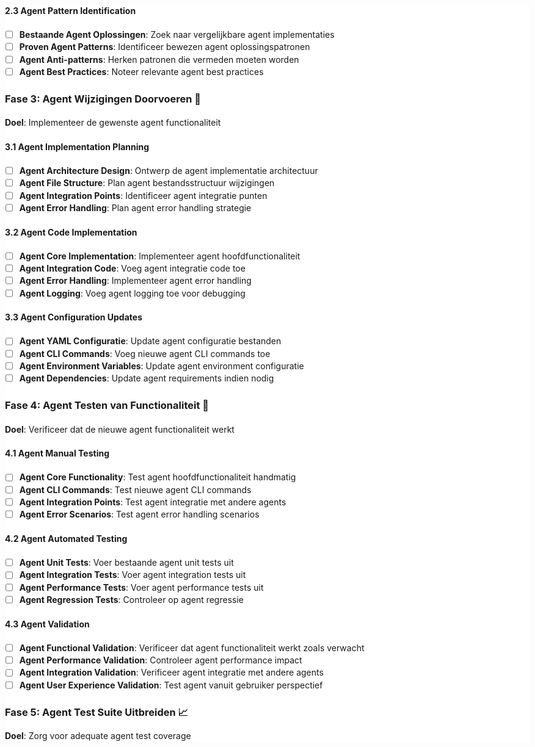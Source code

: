 #### **2.3 Agent Pattern Identification**
- [ ] **Bestaande Agent Oplossingen**: Zoek naar vergelijkbare agent implementaties
- [ ] **Proven Agent Patterns**: Identificeer bewezen agent oplossingspatronen
- [ ] **Agent Anti-patterns**: Herken patronen die vermeden moeten worden
- [ ] **Agent Best Practices**: Noteer relevante agent best practices

### **Fase 3: Agent Wijzigingen Doorvoeren** 🔧
**Doel**: Implementeer de gewenste agent functionaliteit

#### **3.1 Agent Implementation Planning**
- [ ] **Agent Architecture Design**: Ontwerp de agent implementatie architectuur
- [ ] **Agent File Structure**: Plan agent bestandsstructuur wijzigingen
- [ ] **Agent Integration Points**: Identificeer agent integratie punten
- [ ] **Agent Error Handling**: Plan agent error handling strategie

#### **3.2 Agent Code Implementation**
- [ ] **Agent Core Implementation**: Implementeer agent hoofdfunctionaliteit
- [ ] **Agent Integration Code**: Voeg agent integratie code toe
- [ ] **Agent Error Handling**: Implementeer agent error handling
- [ ] **Agent Logging**: Voeg agent logging toe voor debugging

#### **3.3 Agent Configuration Updates**
- [ ] **Agent YAML Configuratie**: Update agent configuratie bestanden
- [ ] **Agent CLI Commands**: Voeg nieuwe agent CLI commands toe
- [ ] **Agent Environment Variables**: Update agent environment configuratie
- [ ] **Agent Dependencies**: Update agent requirements indien nodig

### **Fase 4: Agent Testen van Functionaliteit** 🧪
**Doel**: Verificeer dat de nieuwe agent functionaliteit werkt

#### **4.1 Agent Manual Testing**
- [ ] **Agent Core Functionality**: Test agent hoofdfunctionaliteit handmatig
- [ ] **Agent CLI Commands**: Test nieuwe agent CLI commands
- [ ] **Agent Integration Points**: Test agent integratie met andere agents
- [ ] **Agent Error Scenarios**: Test agent error handling scenarios

#### **4.2 Agent Automated Testing**
- [ ] **Agent Unit Tests**: Voer bestaande agent unit tests uit
- [ ] **Agent Integration Tests**: Voer agent integration tests uit
- [ ] **Agent Performance Tests**: Voer agent performance tests uit
- [ ] **Agent Regression Tests**: Controleer op agent regressie

#### **4.3 Agent Validation**
- [ ] **Agent Functional Validation**: Verificeer dat agent functionaliteit werkt zoals verwacht
- [ ] **Agent Performance Validation**: Controleer agent performance impact
- [ ] **Agent Integration Validation**: Verificeer agent integratie met andere agents
- [ ] **Agent User Experience Validation**: Test agent vanuit gebruiker perspectief

### **Fase 5: Agent Test Suite Uitbreiden** 📈
**Doel**: Zorg voor adequate agent test coverage
